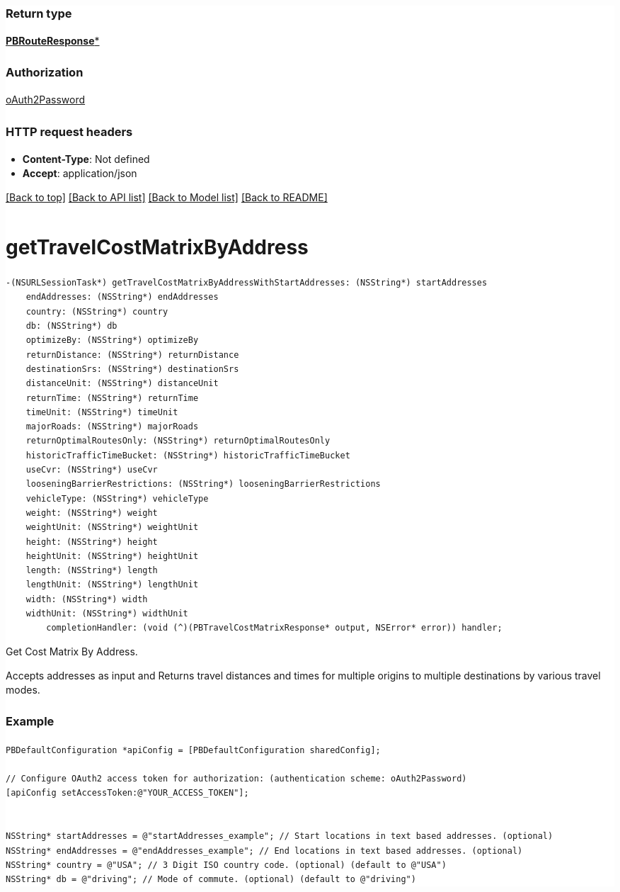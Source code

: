 ### Return type

[**PBRouteResponse***](PBRouteResponse.md)

### Authorization

[oAuth2Password](../README.md#oAuth2Password)

### HTTP request headers

 - **Content-Type**: Not defined
 - **Accept**: application/json

[[Back to top]](#) [[Back to API list]](../README.md#documentation-for-api-endpoints) [[Back to Model list]](../README.md#documentation-for-models) [[Back to README]](../README.md)

# **getTravelCostMatrixByAddress**
```objc
-(NSURLSessionTask*) getTravelCostMatrixByAddressWithStartAddresses: (NSString*) startAddresses
    endAddresses: (NSString*) endAddresses
    country: (NSString*) country
    db: (NSString*) db
    optimizeBy: (NSString*) optimizeBy
    returnDistance: (NSString*) returnDistance
    destinationSrs: (NSString*) destinationSrs
    distanceUnit: (NSString*) distanceUnit
    returnTime: (NSString*) returnTime
    timeUnit: (NSString*) timeUnit
    majorRoads: (NSString*) majorRoads
    returnOptimalRoutesOnly: (NSString*) returnOptimalRoutesOnly
    historicTrafficTimeBucket: (NSString*) historicTrafficTimeBucket
    useCvr: (NSString*) useCvr
    looseningBarrierRestrictions: (NSString*) looseningBarrierRestrictions
    vehicleType: (NSString*) vehicleType
    weight: (NSString*) weight
    weightUnit: (NSString*) weightUnit
    height: (NSString*) height
    heightUnit: (NSString*) heightUnit
    length: (NSString*) length
    lengthUnit: (NSString*) lengthUnit
    width: (NSString*) width
    widthUnit: (NSString*) widthUnit
        completionHandler: (void (^)(PBTravelCostMatrixResponse* output, NSError* error)) handler;
```

Get Cost Matrix By Address.

Accepts addresses as input and Returns travel distances and times for multiple origins to multiple destinations by various travel modes.

### Example
```objc
PBDefaultConfiguration *apiConfig = [PBDefaultConfiguration sharedConfig];

// Configure OAuth2 access token for authorization: (authentication scheme: oAuth2Password)
[apiConfig setAccessToken:@"YOUR_ACCESS_TOKEN"];


NSString* startAddresses = @"startAddresses_example"; // Start locations in text based addresses. (optional)
NSString* endAddresses = @"endAddresses_example"; // End locations in text based addresses. (optional)
NSString* country = @"USA"; // 3 Digit ISO country code. (optional) (default to @"USA")
NSString* db = @"driving"; // Mode of commute. (optional) (default to @"driving")
```